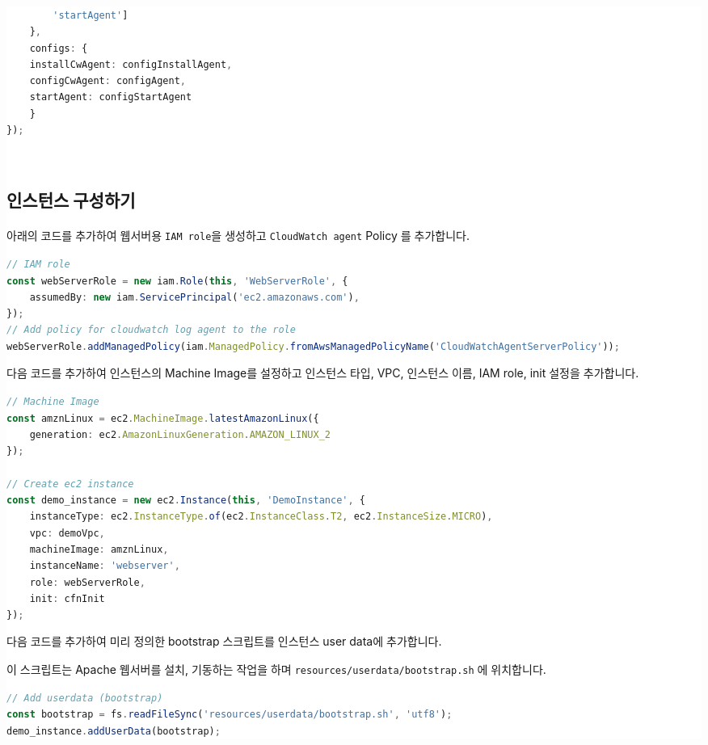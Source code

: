 ```typescript
        'startAgent']
    },
    configs: {
    installCwAgent: configInstallAgent,
    configCwAgent: configAgent,
    startAgent: configStartAgent
    }
});
```

&nbsp;

## 인스턴스 구성하기

아래의 코드를 추가하여 웹서버용 `IAM role`을 생성하고  `CloudWatch agent` Policy 를 추가합니다.

```typescript
// IAM role
const webServerRole = new iam.Role(this, 'WebServerRole', {
    assumedBy: new iam.ServicePrincipal('ec2.amazonaws.com'),
});
// Add policy for cloudwatch log agent to the role
webServerRole.addManagedPolicy(iam.ManagedPolicy.fromAwsManagedPolicyName('CloudWatchAgentServerPolicy'));
```

다음 코드를 추가하여 인스턴스의 Machine Image를 설정하고 인스턴스 타입, VPC, 인스턴스 이름, IAM role, init 설정을 추가합니다.

```typescript
// Machine Image
const amznLinux = ec2.MachineImage.latestAmazonLinux({
    generation: ec2.AmazonLinuxGeneration.AMAZON_LINUX_2
});

// Create ec2 instance
const demo_instance = new ec2.Instance(this, 'DemoInstance', {
    instanceType: ec2.InstanceType.of(ec2.InstanceClass.T2, ec2.InstanceSize.MICRO),
    vpc: demoVpc,
    machineImage: amznLinux,
    instanceName: 'webserver',
    role: webServerRole,
    init: cfnInit
});
```

다음 코드를 추가하여 미리 정의한 bootstrap 스크립트를 인스턴스 user data에 추가합니다.

이 스크립트는 Apache 웹서버를 설치, 기동하는 작업을 하며 `resources/userdata/bootstrap.sh` 에 위치합니다.

```typescript
// Add userdata (bootstrap)
const bootstrap = fs.readFileSync('resources/userdata/bootstrap.sh', 'utf8');
demo_instance.addUserData(bootstrap);  
```
